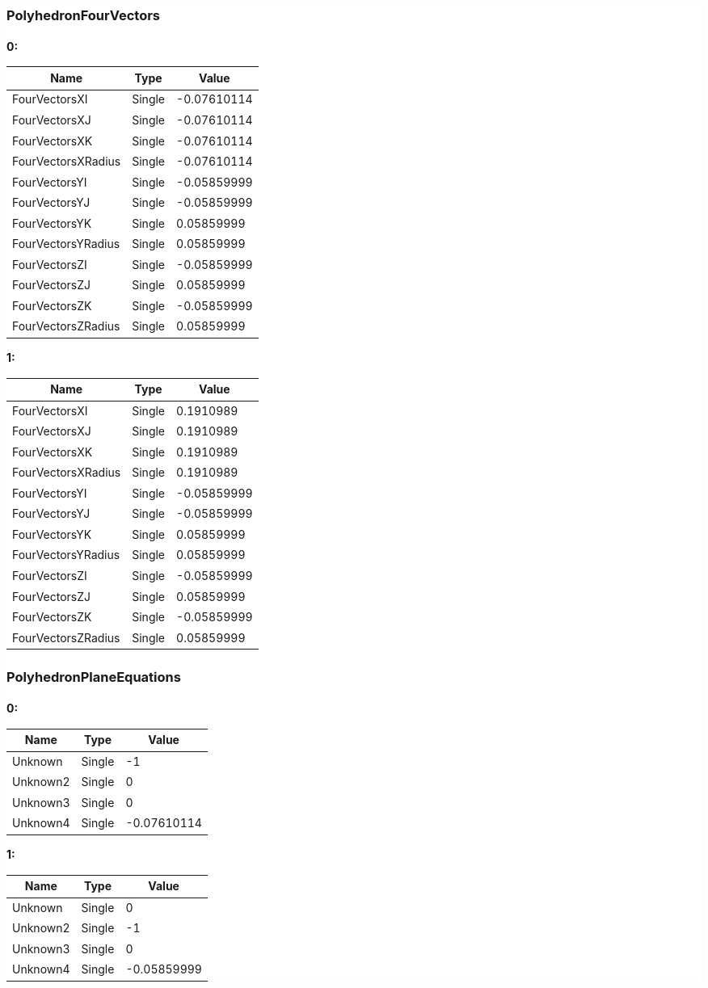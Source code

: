 
### PolyhedronFourVectors

**0:**

Name	| Type	| Value
---	|---	|---	|
FourVectorsXI	|Single	|-0.07610114
FourVectorsXJ	|Single	|-0.07610114
FourVectorsXK	|Single	|-0.07610114
FourVectorsXRadius	|Single	|-0.07610114
FourVectorsYI	|Single	|-0.05859999
FourVectorsYJ	|Single	|-0.05859999
FourVectorsYK	|Single	|0.05859999
FourVectorsYRadius	|Single	|0.05859999
FourVectorsZI	|Single	|-0.05859999
FourVectorsZJ	|Single	|0.05859999
FourVectorsZK	|Single	|-0.05859999
FourVectorsZRadius	|Single	|0.05859999


**1:**

Name	| Type	| Value
---	|---	|---	|
FourVectorsXI	|Single	|0.1910989
FourVectorsXJ	|Single	|0.1910989
FourVectorsXK	|Single	|0.1910989
FourVectorsXRadius	|Single	|0.1910989
FourVectorsYI	|Single	|-0.05859999
FourVectorsYJ	|Single	|-0.05859999
FourVectorsYK	|Single	|0.05859999
FourVectorsYRadius	|Single	|0.05859999
FourVectorsZI	|Single	|-0.05859999
FourVectorsZJ	|Single	|0.05859999
FourVectorsZK	|Single	|-0.05859999
FourVectorsZRadius	|Single	|0.05859999


### PolyhedronPlaneEquations

**0:**

Name	| Type	| Value
---	|---	|---	|
Unknown	|Single	|-1
Unknown2	|Single	|0
Unknown3	|Single	|0
Unknown4	|Single	|-0.07610114


**1:**

Name	| Type	| Value
---	|---	|---	|
Unknown	|Single	|0
Unknown2	|Single	|-1
Unknown3	|Single	|0
Unknown4	|Single	|-0.05859999
